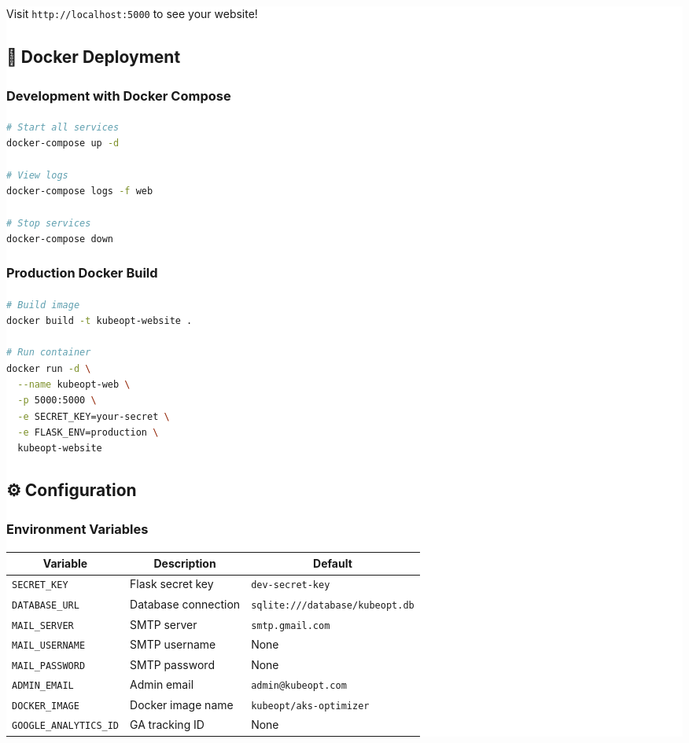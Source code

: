 Visit `http://localhost:5000` to see your website!

## 🐳 Docker Deployment

### Development with Docker Compose

```bash
# Start all services
docker-compose up -d

# View logs
docker-compose logs -f web

# Stop services
docker-compose down
```

### Production Docker Build

```bash
# Build image
docker build -t kubeopt-website .

# Run container
docker run -d \
  --name kubeopt-web \
  -p 5000:5000 \
  -e SECRET_KEY=your-secret \
  -e FLASK_ENV=production \
  kubeopt-website
```

## ⚙️ Configuration

### Environment Variables

| Variable | Description | Default |
|----------|-------------|---------|
| `SECRET_KEY` | Flask secret key | `dev-secret-key` |
| `DATABASE_URL` | Database connection | `sqlite:///database/kubeopt.db` |
| `MAIL_SERVER` | SMTP server | `smtp.gmail.com` |
| `MAIL_USERNAME` | SMTP username | None |
| `MAIL_PASSWORD` | SMTP password | None |
| `ADMIN_EMAIL` | Admin email | `admin@kubeopt.com` |
| `DOCKER_IMAGE` | Docker image name | `kubeopt/aks-optimizer` |
| `GOOGLE_ANALYTICS_ID` | GA tracking ID | None |
